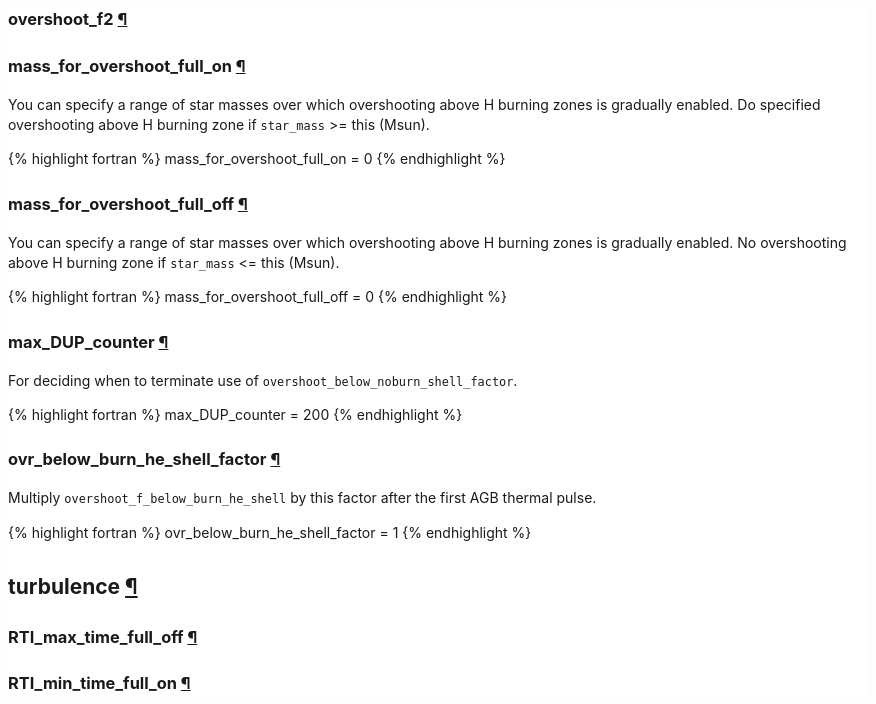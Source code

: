 
<h3 id="overshoot_f2">overshoot_f2 <a href="#overshoot_f2" title="Permalink to this location">¶</a></h3>


<h3 id="mass_for_overshoot_full_on">mass_for_overshoot_full_on <a href="#mass_for_overshoot_full_on" title="Permalink to this location">¶</a></h3>


You can specify a range of star masses over which overshooting
above H burning zones is gradually enabled.
Do specified overshooting above H burning zone if `star_mass` >= this (Msun).

{% highlight fortran %}
mass_for_overshoot_full_on = 0
{% endhighlight %}


<h3 id="mass_for_overshoot_full_off">mass_for_overshoot_full_off <a href="#mass_for_overshoot_full_off" title="Permalink to this location">¶</a></h3>


You can specify a range of star masses over which overshooting
above H burning zones is gradually enabled.
No overshooting above H burning zone if `star_mass` <= this  (Msun).

{% highlight fortran %}
mass_for_overshoot_full_off = 0
{% endhighlight %}


<h3 id="max_DUP_counter">max_DUP_counter <a href="#max_DUP_counter" title="Permalink to this location">¶</a></h3>


For deciding when to terminate use of `overshoot_below_noburn_shell_factor`.

{% highlight fortran %}
max_DUP_counter = 200
{% endhighlight %}


<h3 id="ovr_below_burn_he_shell_factor">ovr_below_burn_he_shell_factor <a href="#ovr_below_burn_he_shell_factor" title="Permalink to this location">¶</a></h3>


Multiply `overshoot_f_below_burn_he_shell` by this factor
after the first AGB thermal pulse.

{% highlight fortran %}
ovr_below_burn_he_shell_factor = 1
{% endhighlight %}


<h2 id="turbulence">turbulence <a href="#turbulence" title="Permalink to this location">¶</a></h2>


<h3 id="RTI_max_time_full_off">RTI_max_time_full_off <a href="#RTI_max_time_full_off" title="Permalink to this location">¶</a></h3>


<h3 id="RTI_min_time_full_on">RTI_min_time_full_on <a href="#RTI_min_time_full_on" title="Permalink to this location">¶</a></h3>
